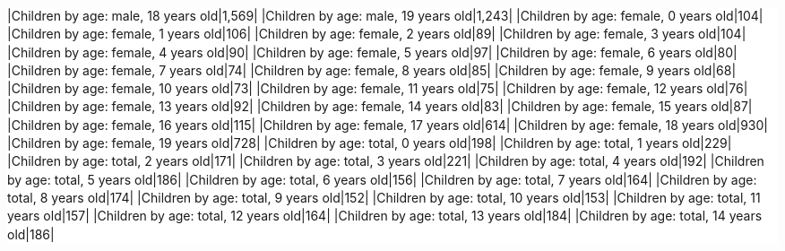 |Children by age: male, 18 years old|1,569|
|Children by age: male, 19 years old|1,243|
|Children by age: female, 0 years old|104|
|Children by age: female, 1 years old|106|
|Children by age: female, 2 years old|89|
|Children by age: female, 3 years old|104|
|Children by age: female, 4 years old|90|
|Children by age: female, 5 years old|97|
|Children by age: female, 6 years old|80|
|Children by age: female, 7 years old|74|
|Children by age: female, 8 years old|85|
|Children by age: female, 9 years old|68|
|Children by age: female, 10 years old|73|
|Children by age: female, 11 years old|75|
|Children by age: female, 12 years old|76|
|Children by age: female, 13 years old|92|
|Children by age: female, 14 years old|83|
|Children by age: female, 15 years old|87|
|Children by age: female, 16 years old|115|
|Children by age: female, 17 years old|614|
|Children by age: female, 18 years old|930|
|Children by age: female, 19 years old|728|
|Children by age: total, 0 years old|198|
|Children by age: total, 1 years old|229|
|Children by age: total, 2 years old|171|
|Children by age: total, 3 years old|221|
|Children by age: total, 4 years old|192|
|Children by age: total, 5 years old|186|
|Children by age: total, 6 years old|156|
|Children by age: total, 7 years old|164|
|Children by age: total, 8 years old|174|
|Children by age: total, 9 years old|152|
|Children by age: total, 10 years old|153|
|Children by age: total, 11 years old|157|
|Children by age: total, 12 years old|164|
|Children by age: total, 13 years old|184|
|Children by age: total, 14 years old|186|